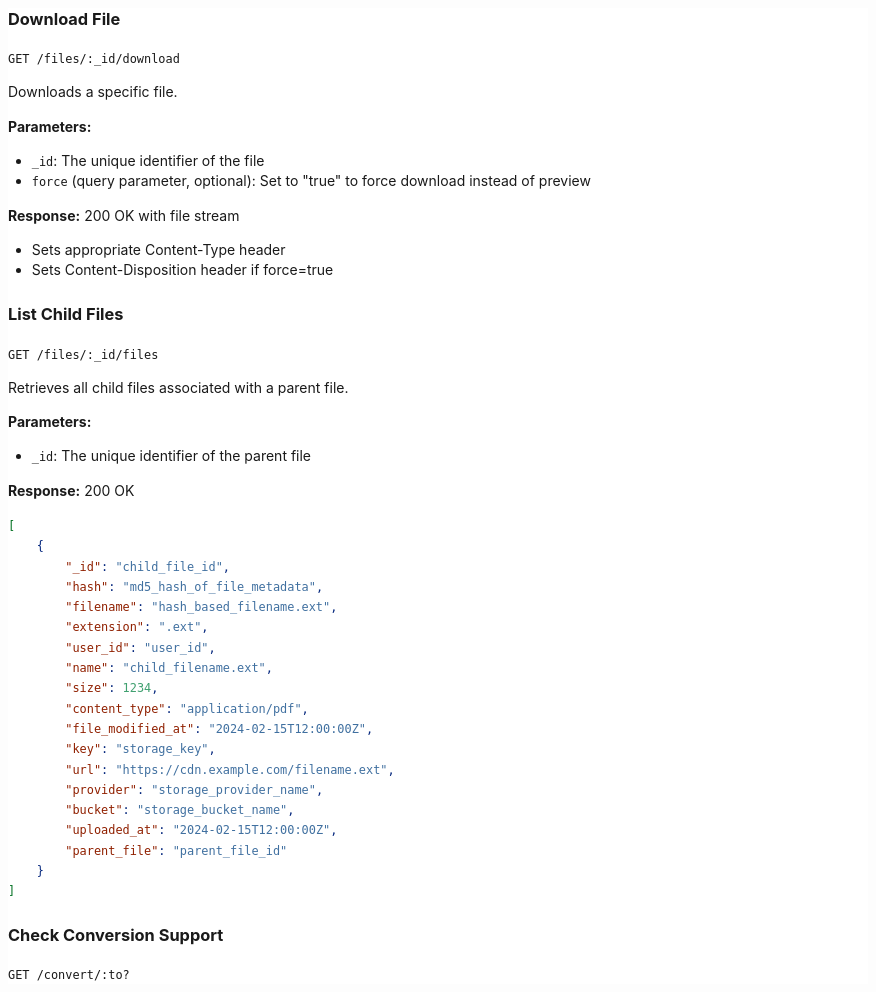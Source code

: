 ### Download File

```http
GET /files/:_id/download
```

Downloads a specific file.

**Parameters:**
- `_id`: The unique identifier of the file
- `force` (query parameter, optional): Set to "true" to force download instead of preview

**Response:** 200 OK with file stream
- Sets appropriate Content-Type header
- Sets Content-Disposition header if force=true

### List Child Files

```http
GET /files/:_id/files
```

Retrieves all child files associated with a parent file.

**Parameters:**
- `_id`: The unique identifier of the parent file

**Response:** 200 OK
```json
[
    {
        "_id": "child_file_id",
        "hash": "md5_hash_of_file_metadata",
        "filename": "hash_based_filename.ext",
        "extension": ".ext",
        "user_id": "user_id",
        "name": "child_filename.ext",
        "size": 1234,
        "content_type": "application/pdf",
        "file_modified_at": "2024-02-15T12:00:00Z",
        "key": "storage_key",
        "url": "https://cdn.example.com/filename.ext",
        "provider": "storage_provider_name",
        "bucket": "storage_bucket_name",
        "uploaded_at": "2024-02-15T12:00:00Z",
        "parent_file": "parent_file_id"
    }
]
```

### Check Conversion Support

```http
GET /convert/:to?
```
